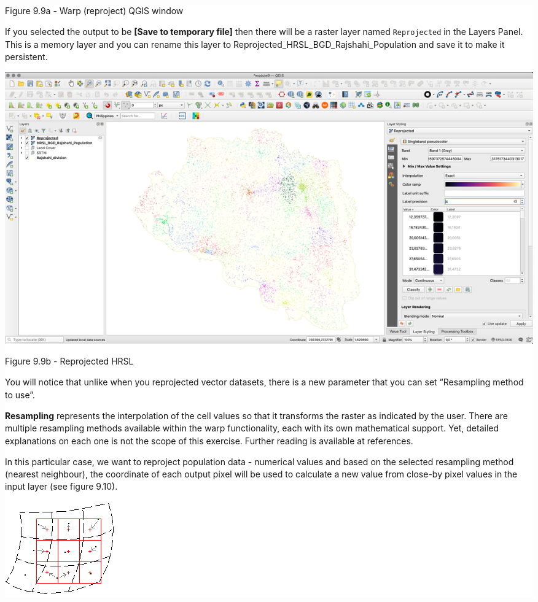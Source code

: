 Figure 9.9a - Warp (reproject) QGIS window

If you selected the output to be **[Save to temporary file]** then there will be a raster layer named `Reprojected` in the Layers Panel. This is a memory layer and you can rename this layer to Reprojected_HRSL_BGD_Rajshahi_Population and save it to make it persistent.


![Reprojected HRSL](media/fig99_b.png "Reprojected HRSL")

Figure 9.9b - Reprojected HRSL

You will notice that unlike when you reprojected vector datasets, there is a new parameter that you can set “Resampling method to use”. 

**Resampling** represents the interpolation of the cell values so that it transforms the raster as indicated by the user. There are multiple resampling methods available within the warp functionality, each with its own mathematical support. Yet, detailed explanations on each one is not the scope of this exercise. Further reading is available at references. 

In this particular case, we want to reproject population data - numerical values and based on the selected resampling method (nearest neighbour),  the coordinate of each output pixel will be used to calculate a new value from close-by pixel values in the input layer (see figure 9.10). 


![Resample method - nearest neighbour](media/fig910.png "Resample method - nearest neighbour")
